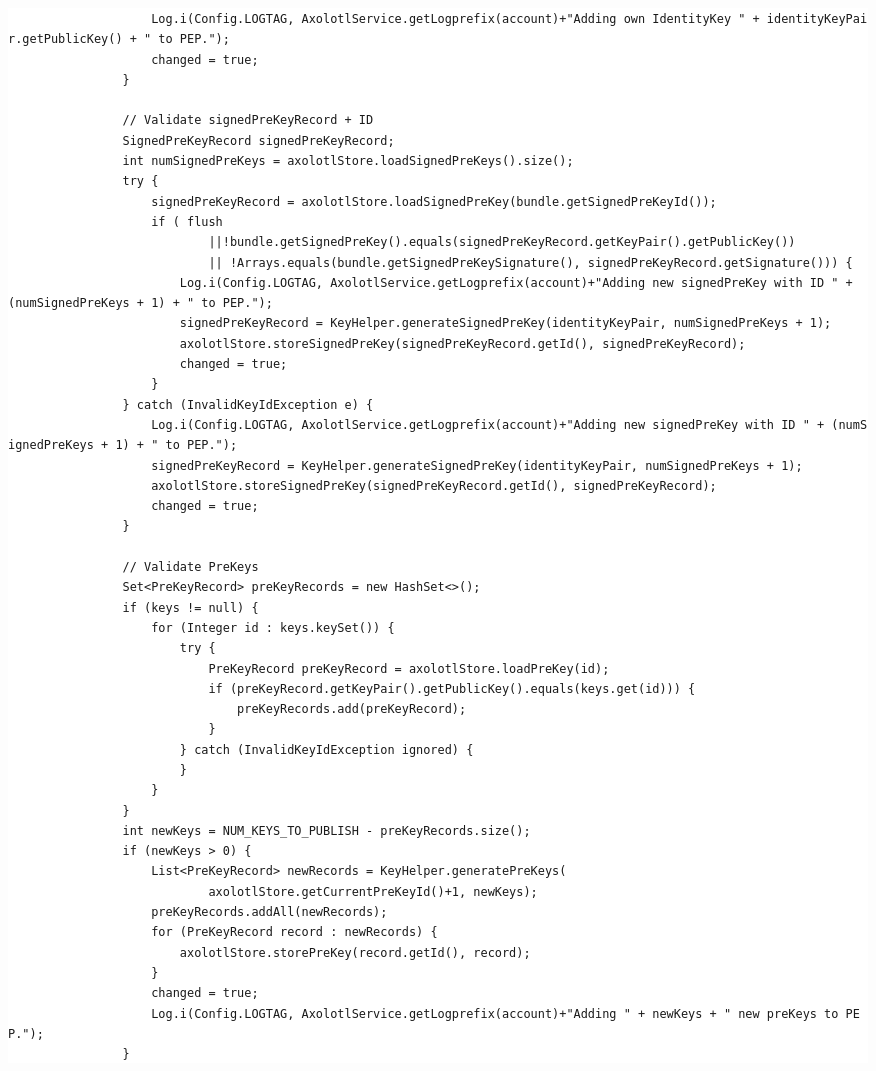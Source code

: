 						Log.i(Config.LOGTAG, AxolotlService.getLogprefix(account)+"Adding own IdentityKey " + identityKeyPair.getPublicKey() + " to PEP.");
						changed = true;
					}

					// Validate signedPreKeyRecord + ID
					SignedPreKeyRecord signedPreKeyRecord;
					int numSignedPreKeys = axolotlStore.loadSignedPreKeys().size();
					try {
						signedPreKeyRecord = axolotlStore.loadSignedPreKey(bundle.getSignedPreKeyId());
						if ( flush
								||!bundle.getSignedPreKey().equals(signedPreKeyRecord.getKeyPair().getPublicKey())
								|| !Arrays.equals(bundle.getSignedPreKeySignature(), signedPreKeyRecord.getSignature())) {
							Log.i(Config.LOGTAG, AxolotlService.getLogprefix(account)+"Adding new signedPreKey with ID " + (numSignedPreKeys + 1) + " to PEP.");
							signedPreKeyRecord = KeyHelper.generateSignedPreKey(identityKeyPair, numSignedPreKeys + 1);
							axolotlStore.storeSignedPreKey(signedPreKeyRecord.getId(), signedPreKeyRecord);
							changed = true;
						}
					} catch (InvalidKeyIdException e) {
						Log.i(Config.LOGTAG, AxolotlService.getLogprefix(account)+"Adding new signedPreKey with ID " + (numSignedPreKeys + 1) + " to PEP.");
						signedPreKeyRecord = KeyHelper.generateSignedPreKey(identityKeyPair, numSignedPreKeys + 1);
						axolotlStore.storeSignedPreKey(signedPreKeyRecord.getId(), signedPreKeyRecord);
						changed = true;
					}

					// Validate PreKeys
					Set<PreKeyRecord> preKeyRecords = new HashSet<>();
					if (keys != null) {
						for (Integer id : keys.keySet()) {
							try {
								PreKeyRecord preKeyRecord = axolotlStore.loadPreKey(id);
								if (preKeyRecord.getKeyPair().getPublicKey().equals(keys.get(id))) {
									preKeyRecords.add(preKeyRecord);
								}
							} catch (InvalidKeyIdException ignored) {
							}
						}
					}
					int newKeys = NUM_KEYS_TO_PUBLISH - preKeyRecords.size();
					if (newKeys > 0) {
						List<PreKeyRecord> newRecords = KeyHelper.generatePreKeys(
								axolotlStore.getCurrentPreKeyId()+1, newKeys);
						preKeyRecords.addAll(newRecords);
						for (PreKeyRecord record : newRecords) {
							axolotlStore.storePreKey(record.getId(), record);
						}
						changed = true;
						Log.i(Config.LOGTAG, AxolotlService.getLogprefix(account)+"Adding " + newKeys + " new preKeys to PEP.");
					}

